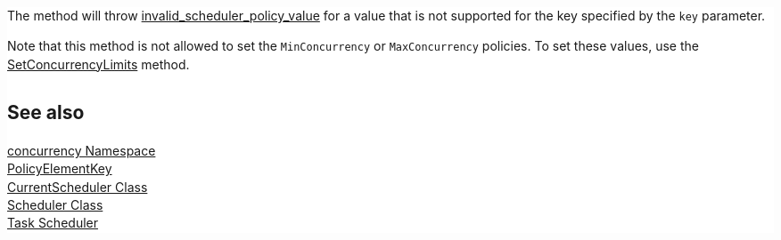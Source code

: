 The method will throw [invalid_scheduler_policy_value](invalid-scheduler-policy-value-class.md) for a value that is not supported for the key specified by the `key` parameter.

Note that this method is not allowed to set the `MinConcurrency` or `MaxConcurrency` policies. To set these values, use the [SetConcurrencyLimits](#setconcurrencylimits) method.

## See also

[concurrency Namespace](concurrency-namespace.md)<br/>
[PolicyElementKey](concurrency-namespace-enums.md)<br/>
[CurrentScheduler Class](currentscheduler-class.md)<br/>
[Scheduler Class](scheduler-class.md)<br/>
[Task Scheduler](../../../parallel/concrt/task-scheduler-concurrency-runtime.md)
